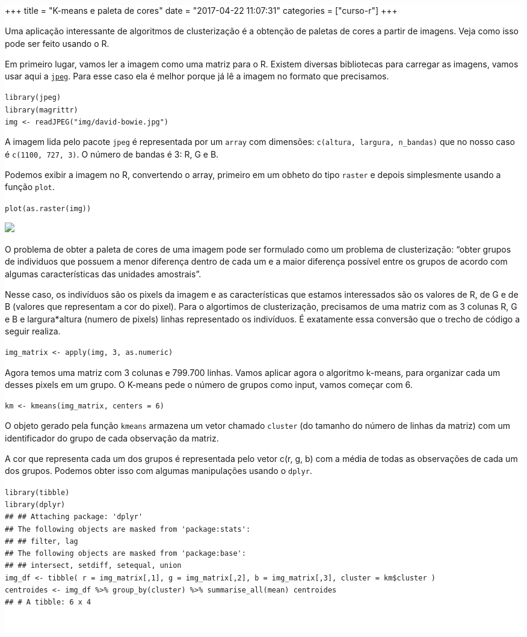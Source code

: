 +++
title = "K-means e paleta de cores"
date = "2017-04-22 11:07:31"
categories = ["curso-r"]
+++

<div id="post-content"> <p>Uma aplica&#xE7;&#xE3;o interessante de algoritmos de clusteriza&#xE7;&#xE3;o &#xE9; a obten&#xE7;&#xE3;o de paletas de cores a partir de imagens. Veja como isso pode ser feito usando o R.</p>
<p>Em primeiro lugar, vamos ler a imagem como uma matriz para o R. Existem diversas bibliotecas para carregar as imagens, vamos usar aqui a <a href="https://cran.r-project.org/package=jpeg"><code>jpeg</code></a>. Para esse caso ela &#xE9; melhor porque j&#xE1; l&#xEA; a imagem no formato que precisamos.</p>
<pre class="r"><code>library(jpeg)
library(magrittr)
img &lt;- readJPEG(&quot;img/david-bowie.jpg&quot;)</code></pre>
<p>A imagem lida pelo pacote <code>jpeg</code> &#xE9; representada por um <code>array</code> com dimens&#xF5;es: <code>c(altura, largura, n_bandas)</code> que no nosso caso &#xE9; <code>c(1100, 727, 3)</code>. O n&#xFA;mero de bandas &#xE9; 3: R, G e B.</p>
<p>Podemos exibir a imagem no R, convertendo o array, primeiro em um obheto do tipo <code>raster</code> e depois simplesmente usando a fun&#xE7;&#xE3;o <code>plot</code>.</p>
<pre class="r"><code>plot(as.raster(img))</code></pre>
<p><img src="http://curso-r.com/blog/2017-04-21-paleta-de-cores_files/figure-html/unnamed-chunk-3-1.png" width="1536"></p>
<p>O problema de obter a paleta de cores de uma imagem pode ser formulado como um problema de clusteriza&#xE7;&#xE3;o: &#x201C;obter grupos de individuos que possuem a menor diferen&#xE7;a dentro de cada um e a maior diferen&#xE7;a poss&#xED;vel entre os grupos de acordo com algumas caracter&#xED;sticas das unidades amostrais&#x201D;.</p>
<p>Nesse caso, os indiv&#xED;duos s&#xE3;o os pixels da imagem e as caracter&#xED;sticas que estamos interessados s&#xE3;o os valores de R, de G e de B (valores que representam a cor do pixel). Para o algortimos de clusteriza&#xE7;&#xE3;o, precisamos de uma matriz com as 3 colunas R, G e B e largura*altura (numero de pixels) linhas representado os indiv&#xED;duos. &#xC9; exatamente essa convers&#xE3;o que o trecho de c&#xF3;digo a seguir realiza.</p>
<pre class="r"><code>img_matrix &lt;- apply(img, 3, as.numeric)</code></pre>
<p>Agora temos uma matriz com 3 colunas e 799.700 linhas. Vamos aplicar agora o algoritmo k-means, para organizar cada um desses pixels em um grupo. O K-means pede o n&#xFA;mero de grupos como input, vamos come&#xE7;ar com 6.</p>
<pre class="r"><code>km &lt;- kmeans(img_matrix, centers = 6)</code></pre>
<p>O objeto gerado pela fun&#xE7;&#xE3;o <code>kmeans</code> armazena um vetor chamado <code>cluster</code> (do tamanho do n&#xFA;mero de linhas da matriz) com um identificador do grupo de cada observa&#xE7;&#xE3;o da matriz.</p>
<p>A cor que representa cada um dos grupos &#xE9; representada pelo vetor c(r, g, b) com a m&#xE9;dia de todas as observa&#xE7;&#xF5;es de cada um dos grupos. Podemos obter isso com algumas manipula&#xE7;&#xF5;es usando o <code>dplyr</code>.</p>
<pre class="r"><code>library(tibble)
library(dplyr)
## ## Attaching package: &apos;dplyr&apos;
## The following objects are masked from &apos;package:stats&apos;:
## ## filter, lag
## The following objects are masked from &apos;package:base&apos;:
## ## intersect, setdiff, setequal, union
img_df &lt;- tibble( r = img_matrix[,1], g = img_matrix[,2], b = img_matrix[,3], cluster = km$cluster )
centroides &lt;- img_df %&gt;% group_by(cluster) %&gt;% summarise_all(mean) centroides
## # A tibble: 6 x 4